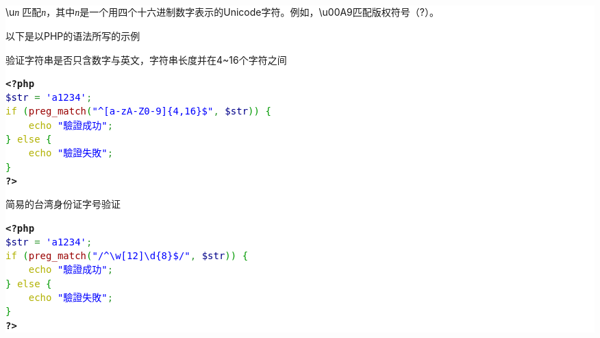 <tr>
<th style="text-align:center;">\u<span style="font-family:Times New Roman; font-style:italic;">n</span></th>
<td>匹配<span style="font-family:Times New Roman; font-style:italic;">n</span>，其中<span style="font-family:Times New Roman; font-style:italic;">n</span>是一个用四个十六进制数字表示的Unicode字符。例如，\u00A9匹配版权符号（?）。</td>
</tr>
</tbody></table>



<p>以下是以PHP的语法所写的示例 </p>

<p>验证字符串是否只含数字与英文，字符串长度并在4~16个字符之间 </p>
<div dir="ltr" style="TEXT-ALIGN: left">
<div style="FONT-FAMILY: monospace"><pre class="de1"><span class="kw2"><strong>&lt;?php</strong></span>
<span class="re0"><font color="#000088">$str</font></span> <span class="sy0"><font color="#339933">=</font></span> <span class="st_h"><font color="#0000ff">'a1234'</font></span><span class="sy0"><font color="#339933">;</font></span>
<span class="kw1"><font color="#b1b100">if</font></span> <span class="br0"><font color="#009900">(</font></span><span class="kw3"><font color="#990000">preg_match</font></span><span class="br0"><font color="#009900">(</font></span><span class="st0"><font color="#0000ff">"^[a-zA-Z0-9]{4,16}$"</font></span><span class="sy0"><font color="#339933">,</font></span> <span class="re0"><font color="#000088">$str</font></span><font color="#009900"><span class="br0">)</span><span class="br0">)</span></font> <span class="br0"><font color="#009900">{</font></span>
    <span class="kw1"><font color="#b1b100">echo</font></span> <span class="st0"><font color="#0000ff">"驗證成功"</font></span><span class="sy0"><font color="#339933">;</font></span>
<span class="br0"><font color="#009900">}</font></span> <span class="kw1"><font color="#b1b100">else</font></span> <span class="br0"><font color="#009900">{</font></span>
    <span class="kw1"><font color="#b1b100">echo</font></span> <span class="st0"><font color="#0000ff">"驗證失敗"</font></span><span class="sy0"><font color="#339933">;</font></span>
<span class="br0"><font color="#009900">}</font></span>
<span class="sy1"><strong>?&gt;</strong></span>
</pre></div></div>

<p>简易的台湾身份证字号验证 </p>
<div class="mw-geshi" dir="ltr" style="TEXT-ALIGN: left">
<div class="php source-php" style="FONT-FAMILY: monospace"><pre class="de1"><span class="kw2"><strong>&lt;?php</strong></span>
<span class="re0"><font color="#000088">$str</font></span> <span class="sy0"><font color="#339933">=</font></span> <span class="st_h"><font color="#0000ff">'a1234'</font></span><span class="sy0"><font color="#339933">;</font></span>
<span class="kw1"><font color="#b1b100">if</font></span> <span class="br0"><font color="#009900">(</font></span><span class="kw3"><font color="#990000">preg_match</font></span><span class="br0"><font color="#009900">(</font></span><span class="st0"><font color="#0000ff">"/^\w[12]\d{8}$/"</font></span><span class="sy0"><font color="#339933">,</font></span> <span class="re0"><font color="#000088">$str</font></span><font color="#009900"><span class="br0">)</span><span class="br0">)</span></font> <span class="br0"><font color="#009900">{</font></span>
    <span class="kw1"><font color="#b1b100">echo</font></span> <span class="st0"><font color="#0000ff">"驗證成功"</font></span><span class="sy0"><font color="#339933">;</font></span>
<span class="br0"><font color="#009900">}</font></span> <span class="kw1"><font color="#b1b100">else</font></span> <span class="br0"><font color="#009900">{</font></span>
    <span class="kw1"><font color="#b1b100">echo</font></span> <span class="st0"><font color="#0000ff">"驗證失敗"</font></span><span class="sy0"><font color="#339933">;</font></span>
<span class="br0"><font color="#009900">}</font></span>
<span class="sy1"><strong>?&gt;</strong></span>
</pre></div></div>
